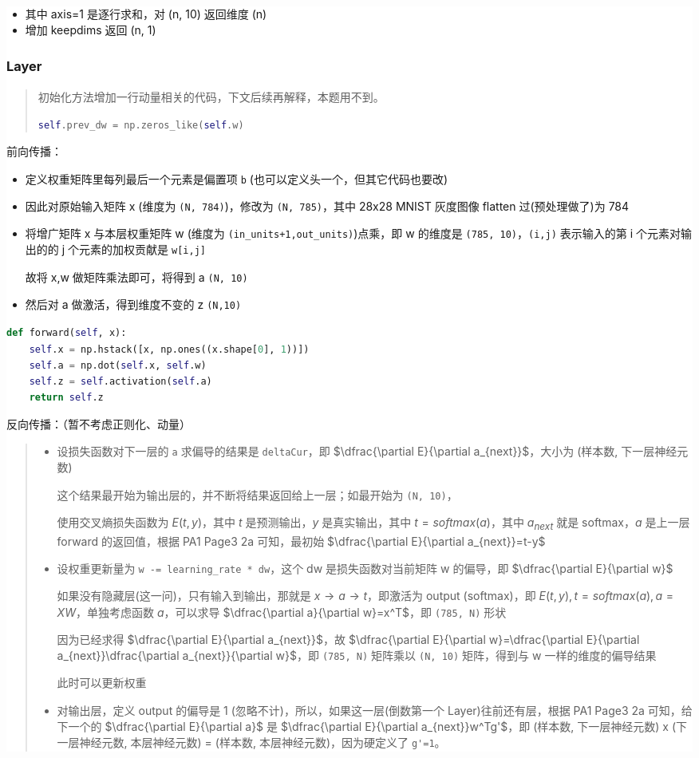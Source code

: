 - 其中 axis=1 是逐行求和，对 (n, 10) 返回维度 (n)
- 增加 keepdims 返回 (n, 1)



### Layer

> 初始化方法增加一行动量相关的代码，下文后续再解释，本题用不到。
>
> ```python
> self.prev_dw = np.zeros_like(self.w)
> ```

前向传播：

- 定义权重矩阵里每列最后一个元素是偏置项 `b` (也可以定义头一个，但其它代码也要改)

- 因此对原始输入矩阵 x (维度为 `(N, 784)`)，修改为 `(N, 785)`，其中 28x28 MNIST 灰度图像 flatten 过(预处理做了)为 784

- 将增广矩阵 x 与本层权重矩阵 w (维度为 `(in_units+1,out_units)`)点乘，即 w 的维度是 `(785, 10)`，`(i,j)` 表示输入的第 i 个元素对输出的的 j 个元素的加权贡献是 `w[i,j]`

  故将 x,w 做矩阵乘法即可，将得到 a `(N, 10)`

- 然后对 a 做激活，得到维度不变的 z `(N,10)`

```python
def forward(self, x):
    self.x = np.hstack([x, np.ones((x.shape[0], 1))])
    self.a = np.dot(self.x, self.w)
    self.z = self.activation(self.a)
    return self.z
```

反向传播：（暂不考虑正则化、动量）

> - 设损失函数对下一层的 `a` 求偏导的结果是 `deltaCur`，即 $\dfrac{\partial E}{\partial a_{next}}$，大小为 (样本数, 下一层神经元数)
>
>   这个结果最开始为输出层的，并不断将结果返回给上一层；如最开始为 `(N, 10)`，
>
>   使用交叉熵损失函数为 $E(t,y)$，其中 $t$ 是预测输出，$y$ 是真实输出，其中 $t=softmax(a)$，其中 $a_{next}$ 就是 softmax，$a$ 是上一层 forward 的返回值，根据 PA1 Page3 2a 可知，最初始 $\dfrac{\partial E}{\partial a_{next}}=t-y$
>
> - 设权重更新量为 `w -= learning_rate * dw`，这个 dw 是损失函数对当前矩阵 w 的偏导，即 $\dfrac{\partial E}{\partial w}$
>
>   如果没有隐藏层(这一问)，只有输入到输出，那就是 $x\to a\to t$，即激活为 output (softmax)，即 $E(t,y),t=softmax(a),a=XW$，单独考虑函数 $a$，可以求导 $\dfrac{\partial a}{\partial w}=x^T$，即 `(785, N)` 形状
>
>   因为已经求得 $\dfrac{\partial E}{\partial a_{next}}$，故 $\dfrac{\partial E}{\partial w}=\dfrac{\partial E}{\partial a_{next}}\dfrac{\partial a_{next}}{\partial w}$，即 `(785, N)` 矩阵乘以 `(N, 10)` 矩阵，得到与 w 一样的维度的偏导结果
>
>   此时可以更新权重
>
> - 对输出层，定义 output 的偏导是 1 (忽略不计)，所以，如果这一层(倒数第一个 Layer)往前还有层，根据 PA1 Page3 2a 可知，给下一个的 $\dfrac{\partial E}{\partial a}$ 是 $\dfrac{\partial E}{\partial a_{next}}w^Tg'$，即  (样本数, 下一层神经元数) x (下一层神经元数, 本层神经元数) = (样本数, 本层神经元数)，因为硬定义了 `g'=1`。
